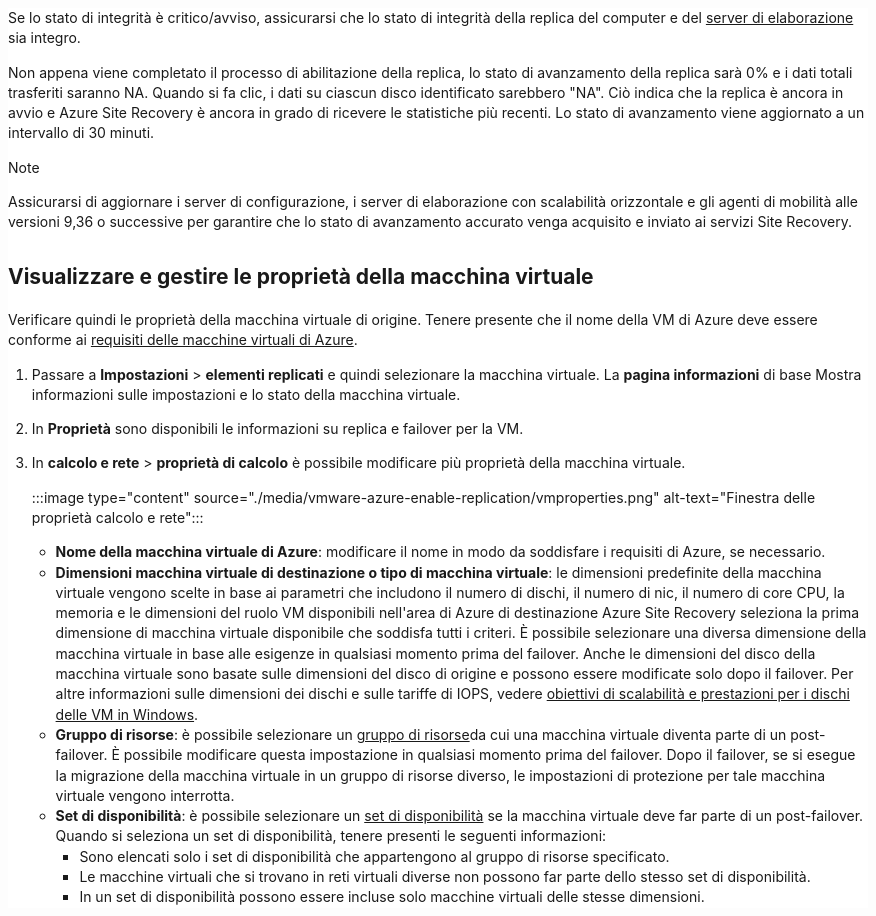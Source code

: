 Se lo stato di integrità è critico/avviso, assicurarsi che lo stato di integrità della replica del computer e del [server di elaborazione](vmware-physical-azure-monitor-process-server.md) sia integro. 

Non appena viene completato il processo di abilitazione della replica, lo stato di avanzamento della replica sarà 0% e i dati totali trasferiti saranno NA. Quando si fa clic, i dati su ciascun disco identificato sarebbero "NA". Ciò indica che la replica è ancora in avvio e Azure Site Recovery è ancora in grado di ricevere le statistiche più recenti. Lo stato di avanzamento viene aggiornato a un intervallo di 30 minuti.

> [!NOTE]
> Assicurarsi di aggiornare i server di configurazione, i server di elaborazione con scalabilità orizzontale e gli agenti di mobilità alle versioni 9,36 o successive per garantire che lo stato di avanzamento accurato venga acquisito e inviato ai servizi Site Recovery.


## <a name="view-and-manage-vm-properties"></a>Visualizzare e gestire le proprietà della macchina virtuale

Verificare quindi le proprietà della macchina virtuale di origine. Tenere presente che il nome della VM di Azure deve essere conforme ai [requisiti delle macchine virtuali di Azure](vmware-physical-azure-support-matrix.md#replicated-machines).

1. Passare a **Impostazioni**  >  **elementi replicati** e quindi selezionare la macchina virtuale. La **pagina informazioni** di base Mostra informazioni sulle impostazioni e lo stato della macchina virtuale.
1. In **Proprietà** sono disponibili le informazioni su replica e failover per la VM.
1. In **calcolo e rete**  >  **proprietà di calcolo** è possibile modificare più proprietà della macchina virtuale.

   :::image type="content" source="./media/vmware-azure-enable-replication/vmproperties.png" alt-text="Finestra delle proprietà calcolo e rete":::

   - **Nome della macchina virtuale di Azure**: modificare il nome in modo da soddisfare i requisiti di Azure, se necessario.
   - **Dimensioni macchina virtuale di destinazione o tipo di macchina virtuale**: le dimensioni predefinite della macchina virtuale vengono scelte in base ai parametri che includono il numero di dischi, il numero di nic, il numero di core CPU, la memoria e le dimensioni del ruolo VM disponibili nell'area di Azure di destinazione Azure Site Recovery seleziona la prima dimensione di macchina virtuale disponibile che soddisfa tutti i criteri. È possibile selezionare una diversa dimensione della macchina virtuale in base alle esigenze in qualsiasi momento prima del failover. Anche le dimensioni del disco della macchina virtuale sono basate sulle dimensioni del disco di origine e possono essere modificate solo dopo il failover. Per altre informazioni sulle dimensioni dei dischi e sulle tariffe di IOPS, vedere [obiettivi di scalabilità e prestazioni per i dischi delle VM in Windows](../virtual-machines/windows/disk-scalability-targets.md).
   - **Gruppo di risorse**: è possibile selezionare un [gruppo di risorse](../azure-resource-manager/management/overview.md#resource-groups)da cui una macchina virtuale diventa parte di un post-failover. È possibile modificare questa impostazione in qualsiasi momento prima del failover. Dopo il failover, se si esegue la migrazione della macchina virtuale in un gruppo di risorse diverso, le impostazioni di protezione per tale macchina virtuale vengono interrotta.
   - **Set di disponibilità**: è possibile selezionare un [set di disponibilità](../virtual-machines/windows/tutorial-availability-sets.md) se la macchina virtuale deve far parte di un post-failover. Quando si seleziona un set di disponibilità, tenere presenti le seguenti informazioni:
     - Sono elencati solo i set di disponibilità che appartengono al gruppo di risorse specificato.
     - Le macchine virtuali che si trovano in reti virtuali diverse non possono far parte dello stesso set di disponibilità.
     - In un set di disponibilità possono essere incluse solo macchine virtuali delle stesse dimensioni.
